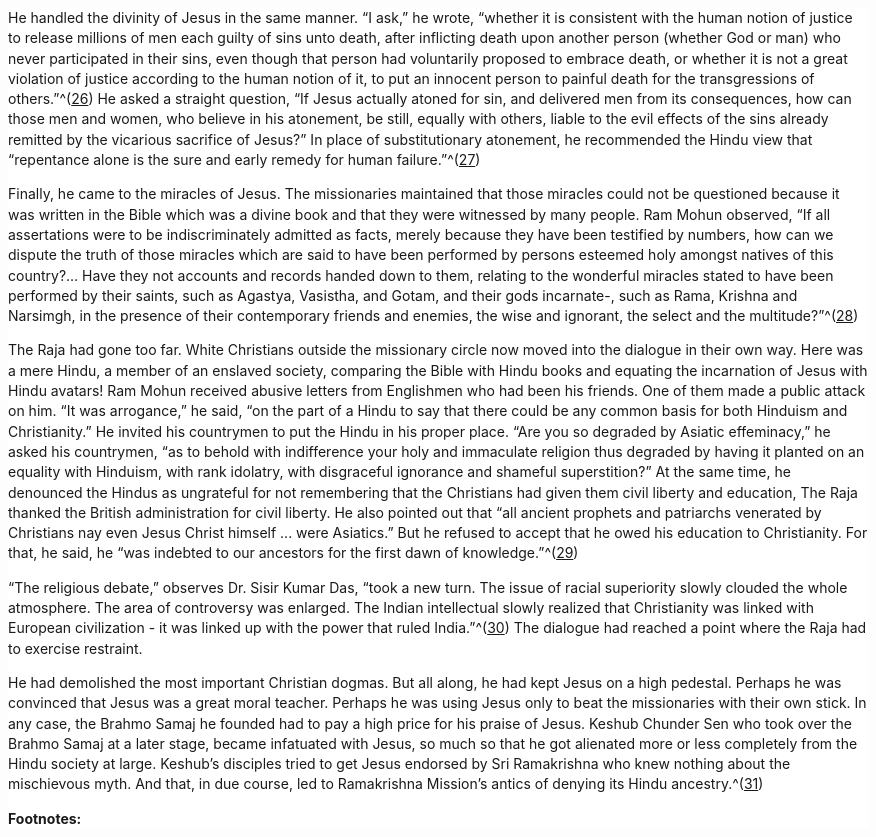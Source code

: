 He handled the divinity of Jesus in the same manner.  “I ask,” he wrote, “whether it is consistent with the human notion of justice to release millions of men each guilty of sins unto death, after inflicting death upon another person (whether God or man) who never participated in their sins, even though that person had voluntarily proposed to embrace death, or whether it is not a great violation of justice according to the human notion of it, to put an innocent person to painful death for the transgressions of others.”^([26](#26)) He asked a straight question, “If Jesus actually atoned for sin, and delivered men from its consequences, how can those men and women, who believe in his atonement, be still, equally with others, liable to the evil effects of the sins already remitted by the vicarious sacrifice of Jesus?” In place of substitutionary atonement, he recommended the Hindu view that “repentance alone is the sure and early remedy for human failure.”^([27](#27))

Finally, he came to the miracles of Jesus.  The missionaries maintained that those miracles could not be questioned because it was written in the Bible which was a divine book and that they were witnessed by many people.  Ram Mohun observed, “If all assertations were to be indiscriminately admitted as facts, merely because they have been testified by numbers, how can we dispute the truth of those miracles which are said to have been performed by persons esteemed holy amongst natives of this country?… Have they not accounts and records handed down to them, relating to the wonderful miracles stated to have been performed by their saints, such as Agastya, Vasistha, and Gotam, and their gods incarnate-, such as Rama, Krishna and Narsimgh, in the presence of their contemporary friends and enemies, the wise and ignorant, the select and the multitude?”^([28](#28))

The Raja had gone too far.  White Christians outside the missionary circle now moved into the dialogue in their own way.  Here was a mere Hindu, a member of an enslaved society, comparing the Bible with Hindu books and equating the incarnation of Jesus with Hindu avatars!  Ram Mohun received abusive letters from Englishmen who had been his friends. One of them made a public attack on him.  “It was arrogance,” he said, “on the part of a Hindu to say that there could be any common basis for both Hinduism and Christianity.” He invited his countrymen to put the Hindu in his proper place.  “Are you so degraded by Asiatic effeminacy,” he asked his countrymen, “as to behold with indifference your holy and immaculate religion thus degraded by having it planted on an equality with Hinduism, with rank idolatry, with disgraceful ignorance and shameful superstition?” At the same time, he denounced the Hindus as ungrateful for not remembering that the Christians had given them civil liberty and education, The Raja thanked the British administration for civil liberty.  He also pointed out that “all ancient prophets and patriarchs venerated by Christians nay even Jesus Christ himself ... were Asiatics.” But he refused to accept that he owed his education to Christianity.  For that, he said, he “was indebted to our ancestors for the first dawn of knowledge.”^([29](#29))

“The religious debate,” observes Dr. Sisir Kumar Das, “took a new turn. 
The issue of racial superiority slowly clouded the whole atmosphere.  The area of controversy was enlarged.  The Indian intellectual slowly realized that Christianity was linked with European civilization - it was linked up with the power that ruled India.”^([30](#30)) The dialogue had reached a point where the Raja had to exercise restraint.

He had demolished the most important Christian dogmas.  But all along, he had kept Jesus on a high pedestal.  Perhaps he was convinced that Jesus was a great moral teacher.  Perhaps he was using Jesus only to beat the missionaries with their own stick.  In any case, the Brahmo Samaj he founded had to pay a high price for his praise of Jesus. 
Keshub Chunder Sen who took over the Brahmo Samaj at a later stage, became infatuated with Jesus, so much so that he got alienated more or less completely from the Hindu society at large.  Keshub’s disciples tried to get Jesus endorsed by Sri Ramakrishna who knew nothing about the mischievous myth.  And that, in due course, led to Ramakrishna Mission’s antics of denying its Hindu ancestry.^([31](#31))  
 

**Footnotes:**
